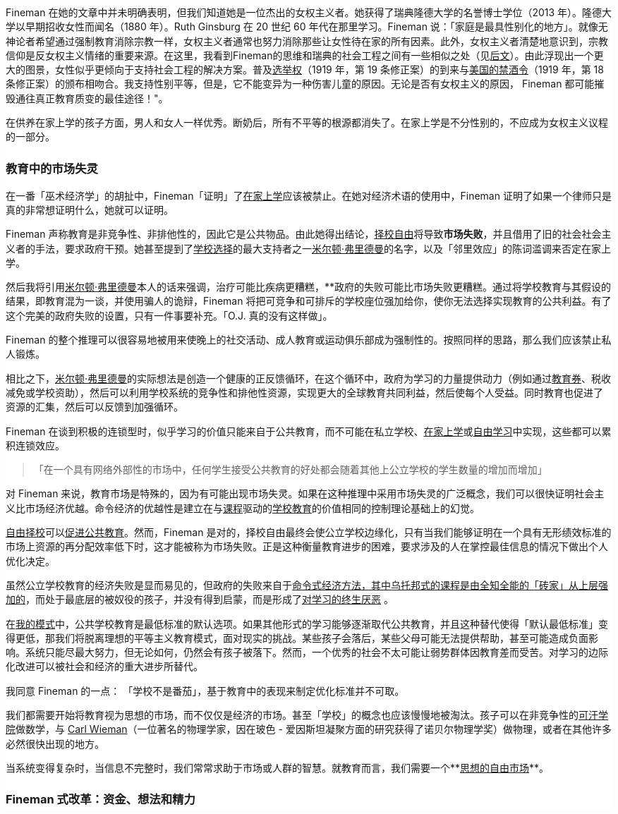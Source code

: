 Fineman 在她的文章中并未明确表明，但我们知道她是一位杰出的女权主义者。她获得了瑞典隆德大学的名誉博士学位（2013 年）。隆德大学以早期招收女性而闻名（1880 年）。Ruth  Ginsburg 在 20 世纪 60 年代在那里学习。Fineman 说：「家庭是最具性别化的地方」。就像无神论者希望通过强制教育消除宗教一样，女权主义者通常也努力消除那些让女性待在家的所有因素。此外，女权主义者清楚地意识到，宗教信仰是反女权主义情绪的重要来源。在这里，我看到Fineman的思维和瑞典的社会工程之间有一些相似之处（见[后文](https://supermemo.guru/wiki/European_outcasts)）。由此浮现出一个更大的图景，女性似乎更倾向于支持社会工程的解决方案。普及[选举权](https://en.wikipedia.org/wiki/Suffrage)（1919 年，第 19 条修正案）的到来与[美国的禁酒令](https://en.wikipedia.org/wiki/Prohibition_in_the_United_States)（1919 年，第 18 条修正案）的颁布相吻合。我支持性别平等，但是，它不能变异为一种伤害儿童的原因。无论是否有女权主义的原因， Fineman 都可能摧毁通往真正教育质变的最佳途径！"。

在供养在家上学的孩子方面，男人和女人一样优秀。断奶后，所有不平等的根源都消失了。在家上学是不分性别的，不应成为女权主义议程的一部分。

### 教育中的市场失灵

在一番「巫术经济学」的胡扯中，Fineman「证明」了[在家上学](https://supermemo.guru/wiki/Homeschooling)应该被禁止。在她对经济术语的使用中，Fineman 证明了如果一个律师只是真的非常想证明什么，她就可以证明。

Fineman 声称教育是非竞争性、非排他性的，因此它是公共物品。由此她得出结论，[择校自由](https://supermemo.guru/wiki/School_choice)将导致**市场失败**，并且借用了旧的社会社会主义者的手法，要求政府干预。她甚至提到了[学校选择](https://supermemo.guru/wiki/School_choice)的最大支持者之一[米尔顿·弗里德曼](https://supermemo.guru/wiki/Milton_Friedman)的名字，以及「邻里效应」的陈词滥调来否定在家上学。

然后我将引用[米尔顿·弗里德曼](https://supermemo.guru/wiki/Milton_Friedman)本人的话来强调，治疗可能比疾病更糟糕，**政府的失败可能比市场失败更糟糕。通过将学校教育与其假设的结果，即教育混为一谈，并使用骗人的诡辩，Fineman 将把可竞争和可排斥的学校座位强加给你，使你无法选择实现教育的公共利益。有了这个完美的政府失败的设置，只有一件事要补充。「O.J. 真的没有这样做」。

Fineman 的整个推理可以很容易地被用来使晚上的社交活动、成人教育或运动俱乐部成为强制性的。按照同样的思路，那么我们应该禁止私人锻炼。

相比之下，[米尔顿·弗里德曼](https://supermemo.guru/wiki/Milton_Friedman)的实际想法是创造一个健康的正反馈循环，在这个循环中，政府为学习的力量提供动力（例如通过[教育券](https://supermemo.guru/wiki/Voucher)、税收减免或学校资助），然后可以利用学校系统的竞争性和排他性资源，实现更大的全球教育共同利益，然后使每个人受益。同时教育也促进了资源的汇集，然后可以反馈到加强循环。

Fineman 在谈到积极的连锁型时，似乎学习的价值只能来自于公共教育，而不可能在私立学校、[在家上学](https://supermemo.guru/wiki/Homeschooling)或[自由学习](https://supermemo.guru/wiki/Free_learning)中实现，这些都可以累积连锁效应。

> 「在一个具有网络外部性的市场中，任何学生接受公共教育的好处都会随着其他上公立学校的学生数量的增加而增加」

对 Fineman 来说，教育市场是特殊的，因为有可能出现市场失灵。如果在这种推理中采用市场失灵的广泛概念，我们可以很快证明社会主义比市场经济优越。命令经济的优越性是建立在与[课程](https://supermemo.guru/wiki/Curriculum)驱动的[学校教育](https://supermemo.guru/wiki/Schooling)的价值相同的控制理论基础上的幻觉。

[自由择校](https://supermemo.guru/wiki/School_choice)可以[促进公共教育](https://supermemo.guru/wiki/Voucher_system_benefits_public_schools)。然而，Fineman 是对的，择校自由最终会使公立学校边缘化，只有当我们能够证明在一个具有无形绩效标准的市场上资源的再分配效率低下时，这才能被称为市场失败。正是这种衡量教育进步的困难，要求涉及的人在掌控最佳信息的情况下做出个人优化决定。

虽然公立学校教育的经济失败是显而易见的，但政府的失败来自于[命令式经济方法，其中乌托邦式的课程是由全知全能的「砖家」从上层强加的](https://supermemo.guru/wiki/Modern_schooling_is_like_Soviet_economy)，而处于最底层的被奴役的孩子，并没有得到启蒙，而是形成了[对学习的终生厌恶](https://supermemo.guru/wiki/Schools_suppress_the_learn_drive) 。

在[我的模式](https://supermemo.guru/wiki/Education_Reform)中，公共学校教育是最低标准的默认选项。如果其他形式的学习能够逐渐取代公共教育，并且这种替代使得「默认最低标准」变得更低，那我们将脱离理想的平等主义教育模式，面对现实的挑战。某些孩子会落后，某些父母可能无法提供帮助，甚至可能造成负面影响。系统只能尽最大努力，但无论如何，仍然会有孩子被落下。然而，一个优秀的社会不太可能让弱势群体因教育差而受苦。对学习的边际化改进可以被社会和经济的重大进步所替代。

我同意 Fineman 的一点： 「学校不是番茄」，基于教育中的表现来制定优化标准并不可取。

我们都需要开始将教育视为思想的市场，而不仅仅是经济的市场。甚至「学校」的概念也应该慢慢地被淘汰。孩子可以在非竞争性的[可汗学院](https://supermemo.guru/wiki/Sal_Khan)做数学，与 [Carl Wieman](https://supermemo.guru/wiki/Carl_Wieman)（一位著名的物理学家，因在玻色 - 爱因斯坦凝聚方面的研究获得了诺贝尔物理学奖）做物理，或者在其他许多必然很快出现的地方。

当系统变得复杂时，当信息不完整时，我们常常求助于市场或人群的智慧。就教育而言，我们需要一个**[思想的自由市场](https://supermemo.guru/wiki/Education_Reform)**。

### Fineman 式改革：资金、想法和精力
